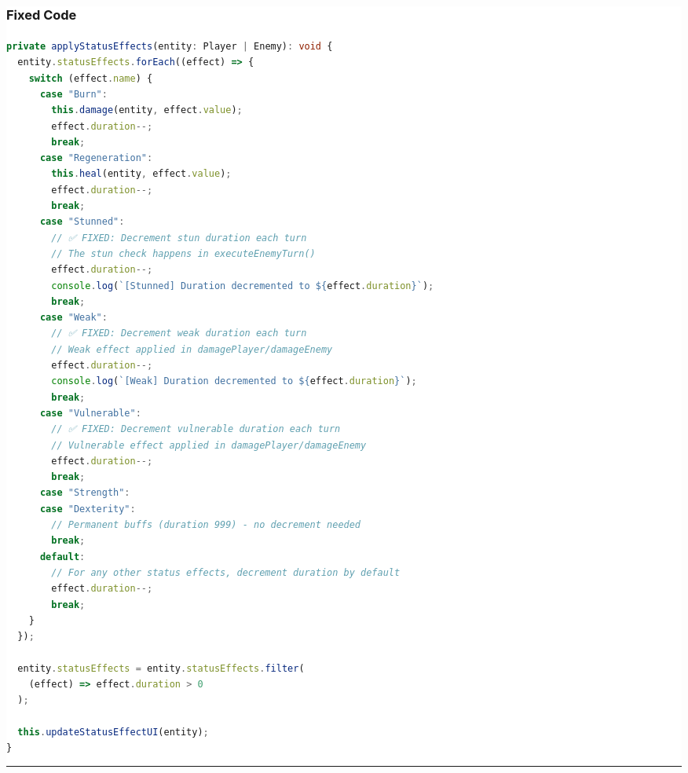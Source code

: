 ### Fixed Code
```typescript
private applyStatusEffects(entity: Player | Enemy): void {
  entity.statusEffects.forEach((effect) => {
    switch (effect.name) {
      case "Burn":
        this.damage(entity, effect.value);
        effect.duration--;
        break;
      case "Regeneration":
        this.heal(entity, effect.value);
        effect.duration--;
        break;
      case "Stunned":
        // ✅ FIXED: Decrement stun duration each turn
        // The stun check happens in executeEnemyTurn()
        effect.duration--;
        console.log(`[Stunned] Duration decremented to ${effect.duration}`);
        break;
      case "Weak":
        // ✅ FIXED: Decrement weak duration each turn
        // Weak effect applied in damagePlayer/damageEnemy
        effect.duration--;
        console.log(`[Weak] Duration decremented to ${effect.duration}`);
        break;
      case "Vulnerable":
        // ✅ FIXED: Decrement vulnerable duration each turn
        // Vulnerable effect applied in damagePlayer/damageEnemy
        effect.duration--;
        break;
      case "Strength":
      case "Dexterity":
        // Permanent buffs (duration 999) - no decrement needed
        break;
      default:
        // For any other status effects, decrement duration by default
        effect.duration--;
        break;
    }
  });

  entity.statusEffects = entity.statusEffects.filter(
    (effect) => effect.duration > 0
  );

  this.updateStatusEffectUI(entity);
}
```

---
